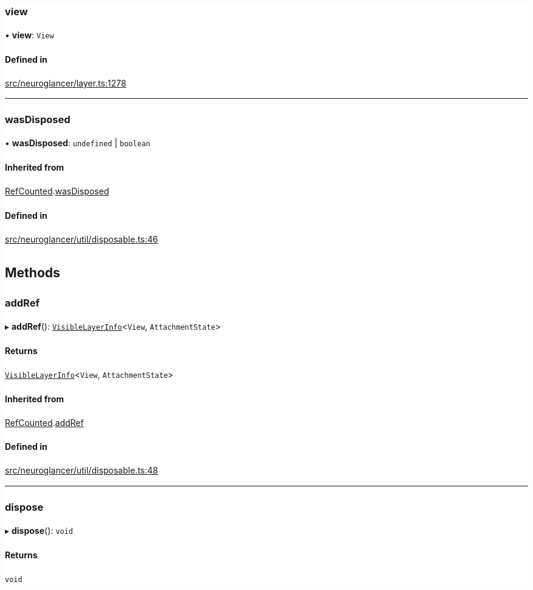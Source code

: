 ### view

• **view**: `View`

#### Defined in

[src/neuroglancer/layer.ts:1278](https://github.com/ActiveBrainAtlas2/neuroglancer/blob/91617476/src/neuroglancer/layer.ts#L1278)

___

### wasDisposed

• **wasDisposed**: `undefined` \| `boolean`

#### Inherited from

[RefCounted](neuroglancer_util_disposable.RefCounted.md).[wasDisposed](neuroglancer_util_disposable.RefCounted.md#wasdisposed)

#### Defined in

[src/neuroglancer/util/disposable.ts:46](https://github.com/ActiveBrainAtlas2/neuroglancer/blob/91617476/src/neuroglancer/util/disposable.ts#L46)

## Methods

### addRef

▸ **addRef**(): [`VisibleLayerInfo`](neuroglancer_layer.VisibleLayerInfo.md)<`View`, `AttachmentState`\>

#### Returns

[`VisibleLayerInfo`](neuroglancer_layer.VisibleLayerInfo.md)<`View`, `AttachmentState`\>

#### Inherited from

[RefCounted](neuroglancer_util_disposable.RefCounted.md).[addRef](neuroglancer_util_disposable.RefCounted.md#addref)

#### Defined in

[src/neuroglancer/util/disposable.ts:48](https://github.com/ActiveBrainAtlas2/neuroglancer/blob/91617476/src/neuroglancer/util/disposable.ts#L48)

___

### dispose

▸ **dispose**(): `void`

#### Returns

`void`
